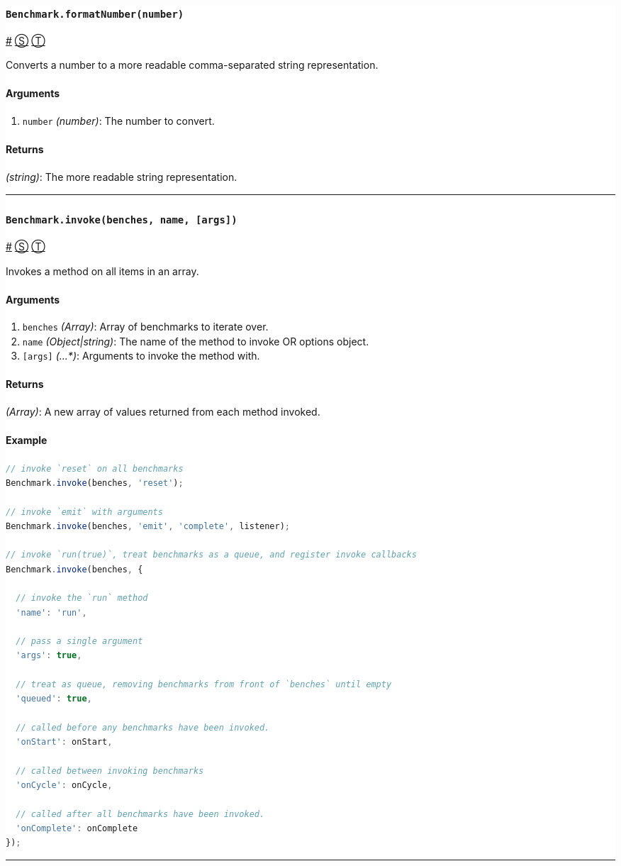 


### <a id="benchmarkformatnumbernumber"></a>`Benchmark.formatNumber(number)`
<a href="#benchmarkformatnumbernumber">#</a> [&#x24C8;](https://github.com/bestiejs/benchmark.js/blob/2.1.0/benchmark.js#L789 "View in source") [&#x24C9;][1]

Converts a number to a more readable comma-separated string representation.

#### Arguments
1. `number` *(number)*: The number to convert.

#### Returns
*(string)*:  The more readable string representation.

* * *





### <a id="benchmarkinvokebenches-name-args"></a>`Benchmark.invoke(benches, name, [args])`
<a href="#benchmarkinvokebenches-name-args">#</a> [&#x24C8;](https://github.com/bestiejs/benchmark.js/blob/2.1.0/benchmark.js#L834 "View in source") [&#x24C9;][1]

Invokes a method on all items in an array.

#### Arguments
1. `benches` *(Array)*: Array of benchmarks to iterate over.
2. `name` *(Object|string)*: The name of the method to invoke OR options object.
3. `[args]` *(...&#42;)*: Arguments to invoke the method with.

#### Returns
*(Array)*:  A new array of values returned from each method invoked.

#### Example
```js
// invoke `reset` on all benchmarks
Benchmark.invoke(benches, 'reset');

// invoke `emit` with arguments
Benchmark.invoke(benches, 'emit', 'complete', listener);

// invoke `run(true)`, treat benchmarks as a queue, and register invoke callbacks
Benchmark.invoke(benches, {

  // invoke the `run` method
  'name': 'run',

  // pass a single argument
  'args': true,

  // treat as queue, removing benchmarks from front of `benches` until empty
  'queued': true,

  // called before any benchmarks have been invoked.
  'onStart': onStart,

  // called between invoking benchmarks
  'onCycle': onCycle,

  // called after all benchmarks have been invoked.
  'onComplete': onComplete
});
```
* * *

 [1]: #methods "Jump back to the TOC."